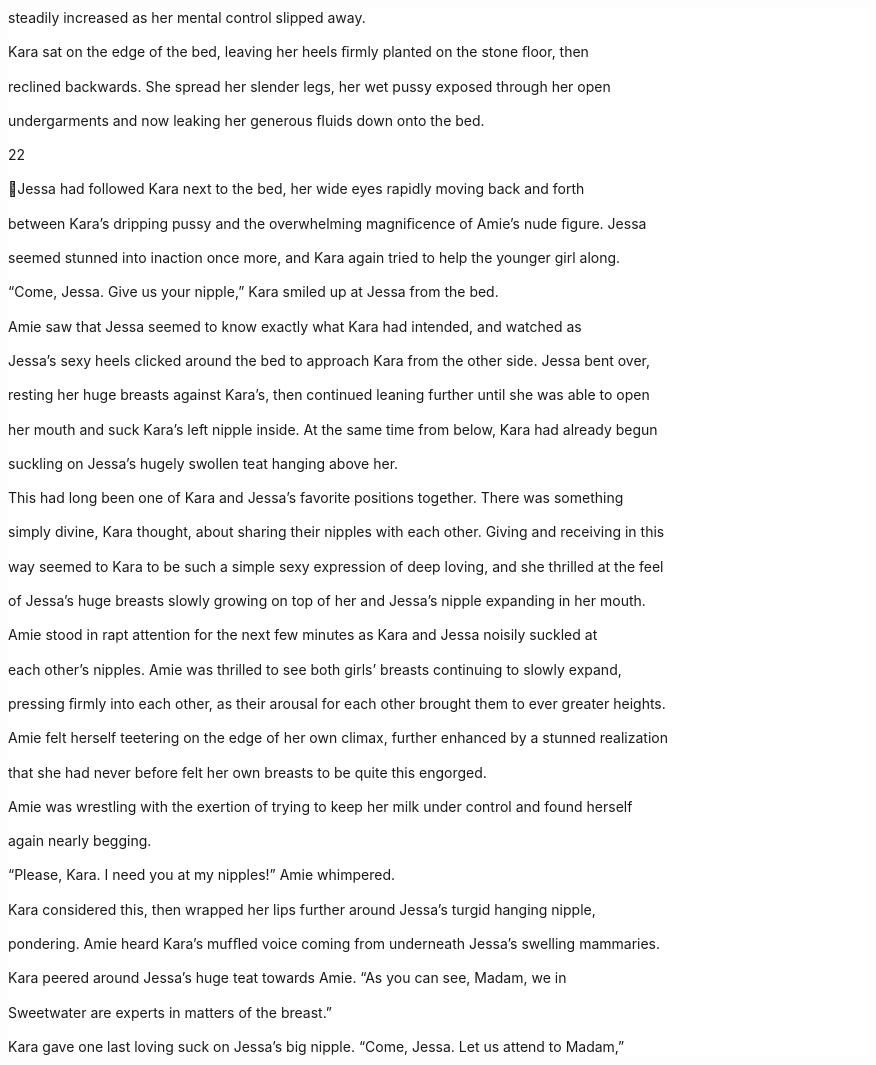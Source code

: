 steadily increased as her mental control slipped away.

Kara sat on the edge of the bed, leaving her heels ﬁrmly planted on the stone ﬂoor, then 

reclined backwards. She spread her slender legs, her wet pussy exposed through her open 

undergarments and now leaking her generous ﬂuids down onto the bed.

22

Jessa had followed Kara next to the bed, her wide eyes rapidly moving back and forth 

between Kara’s dripping pussy and the overwhelming magniﬁcence of Amie’s nude ﬁgure. Jessa 

seemed stunned into inaction once more, and Kara again tried to help the younger girl along.

“Come, Jessa. Give us your nipple,” Kara smiled up at Jessa from the bed.

Amie saw that Jessa seemed to know exactly what Kara had intended, and watched as 

Jessa’s sexy heels clicked around the bed to approach Kara from the other side. Jessa bent over, 

resting her huge breasts against Kara’s, then continued leaning further until she was able to open 

her mouth and suck Kara’s left nipple inside. At the same time from below, Kara had already begun 

suckling on Jessa’s hugely swollen teat hanging above her.

This had long been one of Kara and Jessa’s favorite positions together. There was something 

simply divine, Kara thought, about sharing their nipples with each other. Giving and receiving in this 

way seemed to Kara to be such a simple sexy expression of deep loving, and she thrilled at the feel 

of Jessa’s huge breasts slowly growing on top of her and Jessa’s nipple expanding in her mouth.

Amie stood in rapt attention for the next few minutes as Kara and Jessa noisily suckled at 

each other’s nipples. Amie was thrilled to see both girls’ breasts continuing to slowly expand, 

pressing ﬁrmly into each other, as their arousal for each other brought them to ever greater heights. 

Amie felt herself teetering on the edge of her own climax, further enhanced by a stunned realization 

that she had never before felt her own breasts to be quite this engorged.

Amie was wrestling with the exertion of trying to keep her milk under control and found herself 

again nearly begging. 

“Please, Kara. I need you at my nipples!” Amie whimpered.

Kara considered this, then wrapped her lips further around Jessa’s turgid hanging nipple, 

pondering. Amie heard Kara’s mufﬂed voice coming from underneath Jessa’s swelling mammaries. 

Kara peered around Jessa’s huge teat towards Amie. “As you can see, Madam, we in 

Sweetwater are experts in matters of the breast.”

Kara gave one last loving suck on Jessa’s big nipple. “Come, Jessa. Let us attend to Madam,” 
